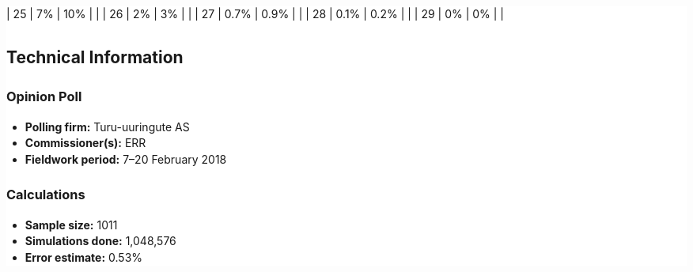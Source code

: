 | 25 | 7% | 10% |  |
| 26 | 2% | 3% |  |
| 27 | 0.7% | 0.9% |  |
| 28 | 0.1% | 0.2% |  |
| 29 | 0% | 0% |  |


## Technical Information

### Opinion Poll

+ **Polling firm:** Turu-uuringute AS
+ **Commissioner(s):** ERR
+ **Fieldwork period:** 7–20 February 2018

### Calculations

+ **Sample size:** 1011
+ **Simulations done:** 1,048,576
+ **Error estimate:** 0.53%

